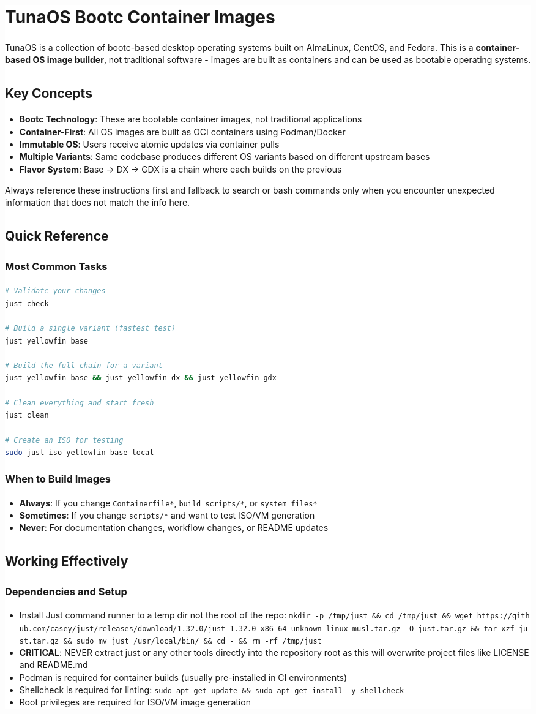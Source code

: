 # TunaOS Bootc Container Images

TunaOS is a collection of bootc-based desktop operating systems built on AlmaLinux, CentOS, and Fedora. This is a **container-based OS image builder**, not traditional software - images are built as containers and can be used as bootable operating systems.

## Key Concepts
- **Bootc Technology**: These are bootable container images, not traditional applications
- **Container-First**: All OS images are built as OCI containers using Podman/Docker
- **Immutable OS**: Users receive atomic updates via container pulls
- **Multiple Variants**: Same codebase produces different OS variants based on different upstream bases
- **Flavor System**: Base → DX → GDX is a chain where each builds on the previous

Always reference these instructions first and fallback to search or bash commands only when you encounter unexpected information that does not match the info here.

## Quick Reference

### Most Common Tasks
```bash
# Validate your changes
just check

# Build a single variant (fastest test)
just yellowfin base

# Build the full chain for a variant
just yellowfin base && just yellowfin dx && just yellowfin gdx

# Clean everything and start fresh
just clean

# Create an ISO for testing
sudo just iso yellowfin base local
```

### When to Build Images
- **Always**: If you change `Containerfile*`, `build_scripts/*`, or `system_files*`
- **Sometimes**: If you change `scripts/*` and want to test ISO/VM generation
- **Never**: For documentation changes, workflow changes, or README updates

## Working Effectively

### Dependencies and Setup
- Install Just command runner to a temp dir not the root of the repo: `mkdir -p /tmp/just && cd /tmp/just && wget https://github.com/casey/just/releases/download/1.32.0/just-1.32.0-x86_64-unknown-linux-musl.tar.gz -O just.tar.gz && tar xzf just.tar.gz && sudo mv just /usr/local/bin/ && cd - && rm -rf /tmp/just`
- **CRITICAL**: NEVER extract just or any other tools directly into the repository root as this will overwrite project files like LICENSE and README.md
- Podman is required for container builds (usually pre-installed in CI environments)
- Shellcheck is required for linting: `sudo apt-get update && sudo apt-get install -y shellcheck`
- Root privileges are required for ISO/VM image generation
